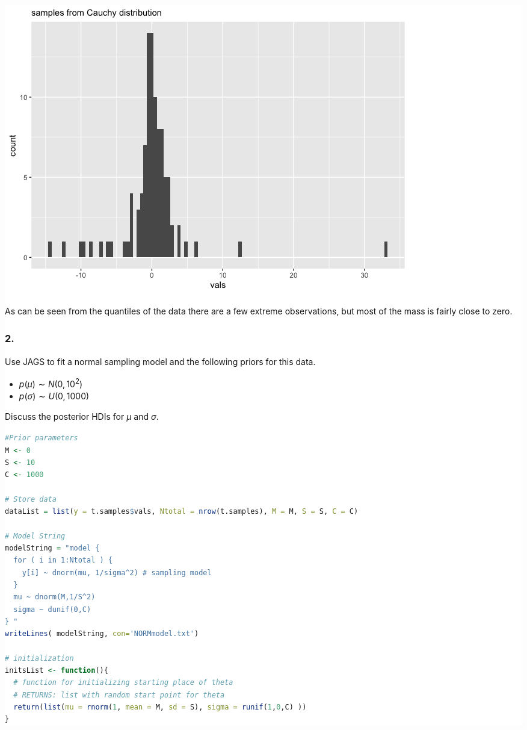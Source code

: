 ![](Activity11_key_files/figure-commonmark/unnamed-chunk-4-1.png)

As can be seen from the quantiles of the data there are a few extreme
observations, but most of the mass is fairly close to zero.

### 2.

Use JAGS to fit a normal sampling model and the following priors for
this data.

- $p(\mu) \sim N(0,10^2)$
- $p(\sigma) \sim U(0,1000)$

Discuss the posterior HDIs for $\mu$ and $\sigma$.

``` r
#Prior parameters
M <- 0
S <- 10
C <- 1000

# Store data
dataList = list(y = t.samples$vals, Ntotal = nrow(t.samples), M = M, S = S, C = C)

# Model String
modelString = "model {
  for ( i in 1:Ntotal ) {
    y[i] ~ dnorm(mu, 1/sigma^2) # sampling model
  }
  mu ~ dnorm(M,1/S^2)
  sigma ~ dunif(0,C)
} "
writeLines( modelString, con='NORMmodel.txt')

# initialization
initsList <- function(){
  # function for initializing starting place of theta
  # RETURNS: list with random start point for theta
  return(list(mu = rnorm(1, mean = M, sd = S), sigma = runif(1,0,C) ))
}

```
